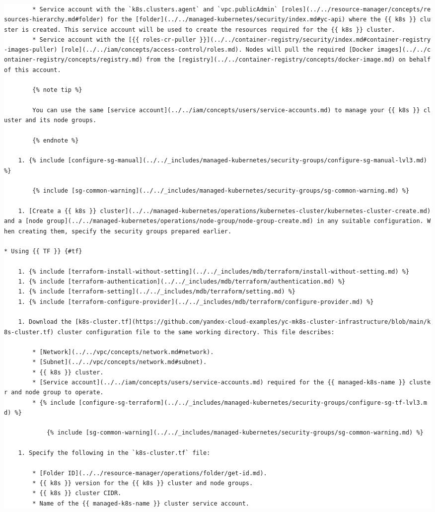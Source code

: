             * Service account with the `k8s.clusters.agent` and `vpc.publicAdmin` [roles](../../resource-manager/concepts/resources-hierarchy.md#folder) for the [folder](../../managed-kubernetes/security/index.md#yc-api) where the {{ k8s }} cluster is created. This service account will be used to create the resources required for the {{ k8s }} cluster.
            * Service account with the [{{ roles-cr-puller }}](../../container-registry/security/index.md#container-registry-images-puller) [role](../../iam/concepts/access-control/roles.md). Nodes will pull the required [Docker images](../../container-registry/concepts/registry.md) from the [registry](../../container-registry/concepts/docker-image.md) on behalf of this account.

            {% note tip %}

            You can use the same [service account](../../iam/concepts/users/service-accounts.md) to manage your {{ k8s }} cluster and its node groups.

            {% endnote %}

        1. {% include [configure-sg-manual](../../_includes/managed-kubernetes/security-groups/configure-sg-manual-lvl3.md) %}

            {% include [sg-common-warning](../../_includes/managed-kubernetes/security-groups/sg-common-warning.md) %}

        1. [Create a {{ k8s }} cluster](../../managed-kubernetes/operations/kubernetes-cluster/kubernetes-cluster-create.md) and a [node group](../../managed-kubernetes/operations/node-group/node-group-create.md) in any suitable configuration. When creating them, specify the security groups prepared earlier.

    * Using {{ TF }} {#tf}

        1. {% include [terraform-install-without-setting](../../_includes/mdb/terraform/install-without-setting.md) %}
        1. {% include [terraform-authentication](../../_includes/mdb/terraform/authentication.md) %}
        1. {% include [terraform-setting](../../_includes/mdb/terraform/setting.md) %}
        1. {% include [terraform-configure-provider](../../_includes/mdb/terraform/configure-provider.md) %}

        1. Download the [k8s-cluster.tf](https://github.com/yandex-cloud-examples/yc-mk8s-cluster-infrastructure/blob/main/k8s-cluster.tf) cluster configuration file to the same working directory. This file describes:

            * [Network](../../vpc/concepts/network.md#network).
            * [Subnet](../../vpc/concepts/network.md#subnet).
            * {{ k8s }} cluster.
            * [Service account](../../iam/concepts/users/service-accounts.md) required for the {{ managed-k8s-name }} cluster and node group to operate.
            * {% include [configure-sg-terraform](../../_includes/managed-kubernetes/security-groups/configure-sg-tf-lvl3.md) %}

                {% include [sg-common-warning](../../_includes/managed-kubernetes/security-groups/sg-common-warning.md) %}

        1. Specify the following in the `k8s-cluster.tf` file:

            * [Folder ID](../../resource-manager/operations/folder/get-id.md).
            * {{ k8s }} version for the {{ k8s }} cluster and node groups.
            * {{ k8s }} cluster CIDR.
            * Name of the {{ managed-k8s-name }} cluster service account.
